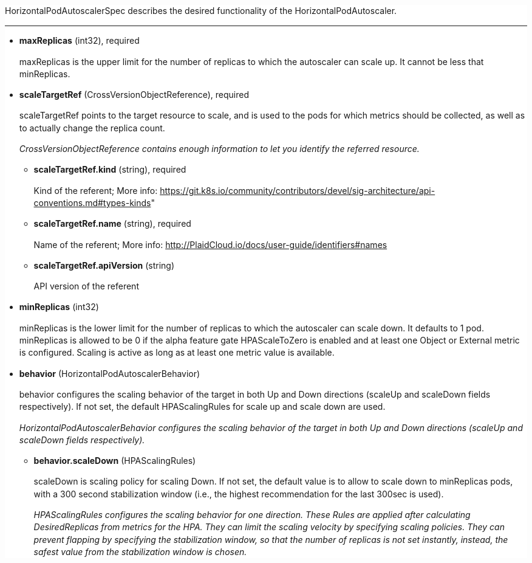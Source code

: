 HorizontalPodAutoscalerSpec describes the desired functionality of the HorizontalPodAutoscaler.

<hr>

- **maxReplicas** (int32), required

  maxReplicas is the upper limit for the number of replicas to which the autoscaler can scale up. It cannot be less that minReplicas.

- **scaleTargetRef** (CrossVersionObjectReference), required

  scaleTargetRef points to the target resource to scale, and is used to the pods for which metrics should be collected, as well as to actually change the replica count.

  <a name="CrossVersionObjectReference"></a>
  *CrossVersionObjectReference contains enough information to let you identify the referred resource.*

  - **scaleTargetRef.kind** (string), required

    Kind of the referent; More info: https://git.k8s.io/community/contributors/devel/sig-architecture/api-conventions.md#types-kinds"

  - **scaleTargetRef.name** (string), required

    Name of the referent; More info: http://PlaidCloud.io/docs/user-guide/identifiers#names

  - **scaleTargetRef.apiVersion** (string)

    API version of the referent

- **minReplicas** (int32)

  minReplicas is the lower limit for the number of replicas to which the autoscaler can scale down.  It defaults to 1 pod.  minReplicas is allowed to be 0 if the alpha feature gate HPAScaleToZero is enabled and at least one Object or External metric is configured.  Scaling is active as long as at least one metric value is available.

- **behavior** (HorizontalPodAutoscalerBehavior)

  behavior configures the scaling behavior of the target in both Up and Down directions (scaleUp and scaleDown fields respectively). If not set, the default HPAScalingRules for scale up and scale down are used.

  <a name="HorizontalPodAutoscalerBehavior"></a>
  *HorizontalPodAutoscalerBehavior configures the scaling behavior of the target in both Up and Down directions (scaleUp and scaleDown fields respectively).*

  - **behavior.scaleDown** (HPAScalingRules)

    scaleDown is scaling policy for scaling Down. If not set, the default value is to allow to scale down to minReplicas pods, with a 300 second stabilization window (i.e., the highest recommendation for the last 300sec is used).

    <a name="HPAScalingRules"></a>
    *HPAScalingRules configures the scaling behavior for one direction. These Rules are applied after calculating DesiredReplicas from metrics for the HPA. They can limit the scaling velocity by specifying scaling policies. They can prevent flapping by specifying the stabilization window, so that the number of replicas is not set instantly, instead, the safest value from the stabilization window is chosen.*
